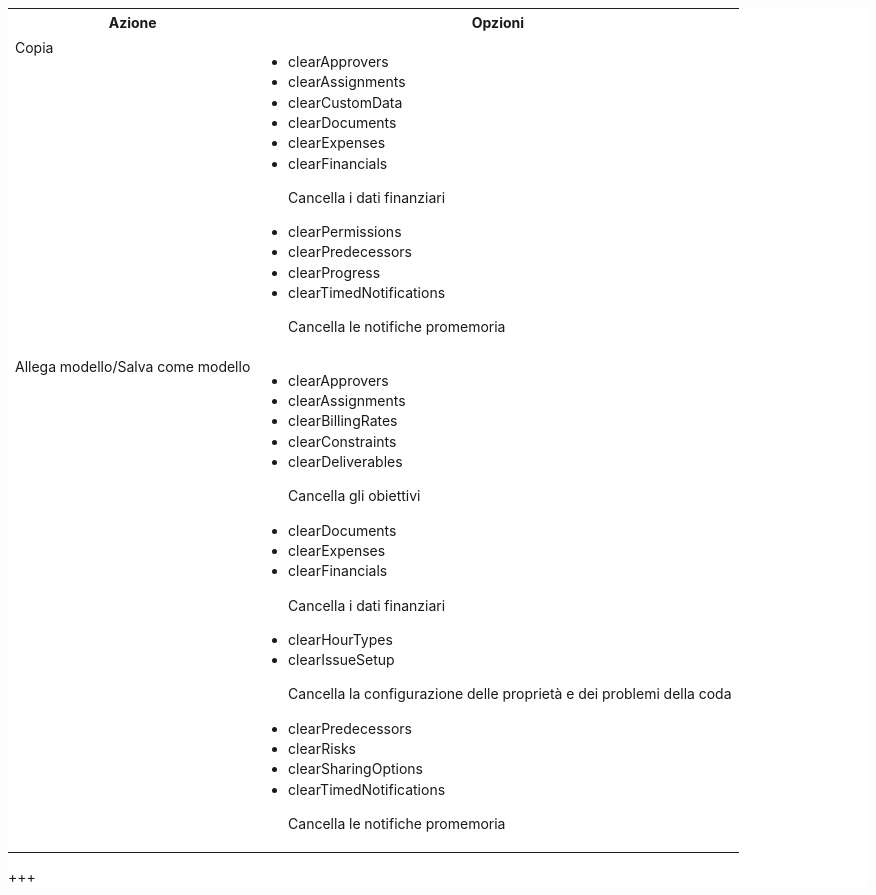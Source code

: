 <table style="table-layout:auto">
 <col> 
 <col> 
 <tbody> 
  <tr> 
   <th>Azione</th> 
   <th>Opzioni</th> 
  </tr> 
  <tr> 
   <td>Copia</td> 
   <td>
   <ul>
   <li>clearApprovers</li>
   <li>clearAssignments</li>
   <li>clearCustomData</li>
   <li>clearDocuments</li>
   <li>clearExpenses</li>
   <li>clearFinancials<p>Cancella i dati finanziari</p></li>
   <li>clearPermissions</li>
   <li>clearPredecessors</li>
   <li>clearProgress</li>
   <li>clearTimedNotifications<p>Cancella le notifiche promemoria</p></li>
   </ul>
   </td> 
  </tr> 
  <tr> 
   <td>Allega modello/Salva come modello</td> 
   <td>
   <ul>
   <li>clearApprovers</li>
   <li>clearAssignments</li>
   <li>clearBillingRates</li>
   <li>clearConstraints</li>
   <li>clearDeliverables<p>Cancella gli obiettivi</p></li>
   <li>clearDocuments</li>
   <li>clearExpenses</li>
   <li>clearFinancials<p>Cancella i dati finanziari</p></li>
   <li>clearHourTypes</li>
   <li>clearIssueSetup<p>Cancella la configurazione delle proprietà e dei problemi della coda</p></li>
   <li>clearPredecessors</li>
   <li>clearRisks</li>
   <li>clearSharingOptions</li>
   <li>clearTimedNotifications<p>Cancella le notifiche promemoria</p></li>
   </ul>
   </td> 
  </tr> 
 </tbody> 
</table>



+++
